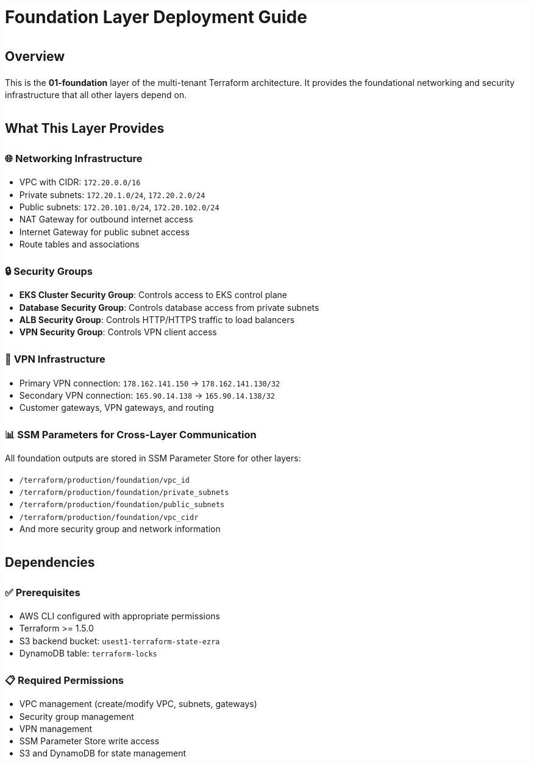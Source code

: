 # Foundation Layer Deployment Guide

## Overview

This is the **01-foundation** layer of the multi-tenant Terraform architecture. It provides the foundational networking and security infrastructure that all other layers depend on.

## What This Layer Provides

### 🌐 **Networking Infrastructure**
- VPC with CIDR: `172.20.0.0/16`
- Private subnets: `172.20.1.0/24`, `172.20.2.0/24`
- Public subnets: `172.20.101.0/24`, `172.20.102.0/24`
- NAT Gateway for outbound internet access
- Internet Gateway for public subnet access
- Route tables and associations

### 🔒 **Security Groups**
- **EKS Cluster Security Group**: Controls access to EKS control plane
- **Database Security Group**: Controls database access from private subnets  
- **ALB Security Group**: Controls HTTP/HTTPS traffic to load balancers
- **VPN Security Group**: Controls VPN client access

### 🔗 **VPN Infrastructure**
- Primary VPN connection: `178.162.141.150` → `178.162.141.130/32`
- Secondary VPN connection: `165.90.14.138` → `165.90.14.138/32`
- Customer gateways, VPN gateways, and routing

### 📊 **SSM Parameters for Cross-Layer Communication**
All foundation outputs are stored in SSM Parameter Store for other layers:
- `/terraform/production/foundation/vpc_id`
- `/terraform/production/foundation/private_subnets`
- `/terraform/production/foundation/public_subnets`
- `/terraform/production/foundation/vpc_cidr`
- And more security group and network information

## Dependencies

### ✅ **Prerequisites**
- AWS CLI configured with appropriate permissions
- Terraform >= 1.5.0
- S3 backend bucket: `usest1-terraform-state-ezra`
- DynamoDB table: `terraform-locks`

### 📋 **Required Permissions**
- VPC management (create/modify VPC, subnets, gateways)
- Security group management
- VPN management
- SSM Parameter Store write access
- S3 and DynamoDB for state management
